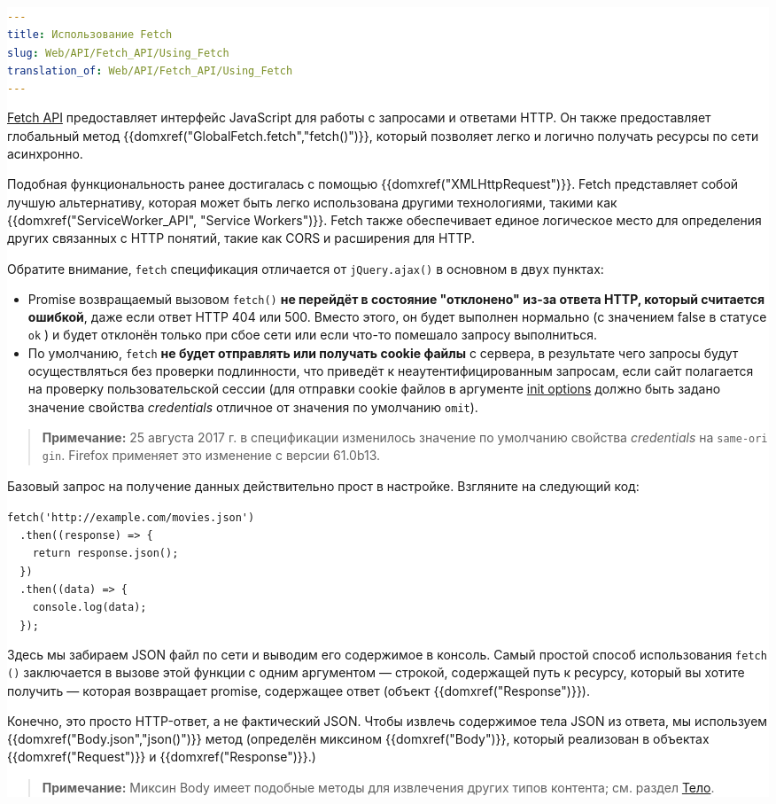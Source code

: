 ```yaml
---
title: Использование Fetch
slug: Web/API/Fetch_API/Using_Fetch
translation_of: Web/API/Fetch_API/Using_Fetch
---
```


[Fetch API](/ru/docs/Web/API/Fetch_API) предоставляет интерфейс JavaScript для работы с запросами и ответами HTTP. Он также предоставляет глобальный метод {{domxref("GlobalFetch.fetch","fetch()")}}, который позволяет легко и логично получать ресурсы по сети асинхронно.

Подобная функциональность ранее достигалась с помощью {{domxref("XMLHttpRequest")}}. Fetch представляет собой лучшую альтернативу, которая может быть легко использована другими технологиями, такими как {{domxref("ServiceWorker_API", "Service Workers")}}. Fetch также обеспечивает единое логическое место для определения других связанных с HTTP понятий, такие как CORS и расширения для HTTP.

Обратите внимание, `fetch` спецификация отличается от `jQuery.ajax()` в основном в двух пунктах:

- Promise возвращаемый вызовом `fetch()` **не перейдёт в состояние "отклонено" из-за ответа HTTP, который считается ошибкой**, даже если ответ HTTP 404 или 500. Вместо этого, он будет выполнен нормально (с значением false в статусе `ok` ) и будет отклонён только при сбое сети или если что-то помешало запросу выполниться.
- По умолчанию, `fetch` **не будет отправлять или получать cookie файлы** с сервера, в результате чего запросы будут осуществляться без проверки подлинности, что приведёт к неаутентифицированным запросам, если сайт полагается на проверку пользовательской сессии (для отправки cookie файлов в аргументе [init options](/ru/docs/Web/API/WindowOrWorkerGlobalScope/fetch#Parameters) должно быть задано значение свойства _credentials_ отличное от значения по умолчанию `omit`).

> **Примечание:** 25 августа 2017 г. в спецификации изменилось значение по умолчанию свойства _credentials_ на `same-origin`. Firefox применяет это изменение с версии 61.0b13.

Базовый запрос на получение данных действительно прост в настройке. Взгляните на следующий код:

```
fetch('http://example.com/movies.json')
  .then((response) => {
    return response.json();
  })
  .then((data) => {
    console.log(data);
  });
```

Здесь мы забираем JSON файл по сети и выводим его содержимое в консоль. Самый простой способ использования `fetch()` заключается в вызове этой функции с одним аргументом — строкой, содержащей путь к ресурсу, который вы хотите получить — которая возвращает promise, содержащее ответ (объект {{domxref("Response")}}).

Конечно, это просто HTTP-ответ, а не фактический JSON. Чтобы извлечь содержимое тела JSON из ответа, мы используем {{domxref("Body.json","json()")}} метод (определён миксином {{domxref("Body")}}, который реализован в объектах {{domxref("Request")}} и {{domxref("Response")}}.)

> **Примечание:** Миксин Body имеет подобные методы для извлечения других типов контента; см. раздел [Тело](#тело).
